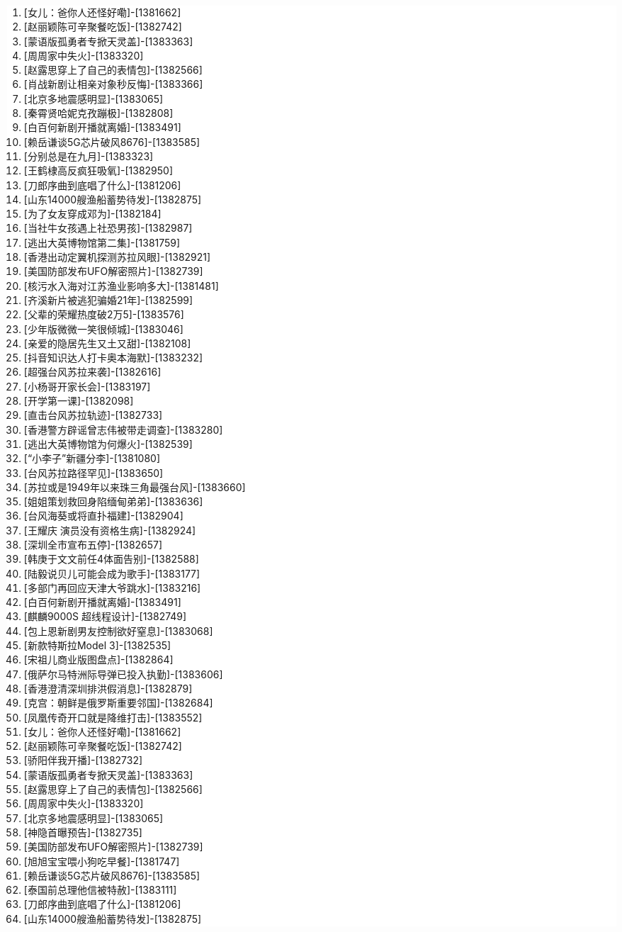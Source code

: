1. [女儿：爸你人还怪好嘞]-[1381662]
1. [赵丽颖陈可辛聚餐吃饭]-[1382742]
1. [蒙语版孤勇者专掀天灵盖]-[1383363]
1. [周周家中失火]-[1383320]
1. [赵露思穿上了自己的表情包]-[1382566]
1. [肖战新剧让相亲对象秒反悔]-[1383366]
1. [北京多地震感明显]-[1383065]
1. [秦霄贤哈妮克孜蹦极]-[1382808]
1. [白百何新剧开播就离婚]-[1383491]
1. [赖岳谦谈5G芯片破风8676]-[1383585]
1. [分别总是在九月]-[1383323]
1. [王鹤棣高反疯狂吸氧]-[1382950]
1. [刀郎序曲到底唱了什么]-[1381206]
1. [山东14000艘渔船蓄势待发]-[1382875]
1. [为了女友穿成邓为]-[1382184]
1. [当社牛女孩遇上社恐男孩]-[1382987]
1. [逃出大英博物馆第二集]-[1381759]
1. [香港出动定翼机探测苏拉风眼]-[1382921]
1. [美国防部发布UFO解密照片]-[1382739]
1. [核污水入海对江苏渔业影响多大]-[1381481]
1. [齐溪新片被逃犯骗婚21年]-[1382599]
1. [父辈的荣耀热度破2万5]-[1383576]
1. [少年版微微一笑很倾城]-[1383046]
1. [亲爱的隐居先生又土又甜]-[1382108]
1. [抖音知识达人打卡奥本海默]-[1383232]
1. [超强台风苏拉来袭]-[1382616]
1. [小杨哥开家长会]-[1383197]
1. [开学第一课]-[1382098]
1. [直击台风苏拉轨迹]-[1382733]
1. [香港警方辟谣曾志伟被带走调查]-[1383280]
1. [逃出大英博物馆为何爆火]-[1382539]
1. [“小李子”新疆分李]-[1381080]
1. [台风苏拉路径罕见]-[1383650]
1. [苏拉或是1949年以来珠三角最强台风]-[1383660]
1. [姐姐策划救回身陷缅甸弟弟]-[1383636]
1. [台风海葵或将直扑福建]-[1382904]
1. [王耀庆 演员没有资格生病]-[1382924]
1. [深圳全市宣布五停]-[1382657]
1. [韩庚于文文前任4体面告别]-[1382588]
1. [陆毅说贝儿可能会成为歌手]-[1383177]
1. [多部门再回应天津大爷跳水]-[1383216]
1. [白百何新剧开播就离婚]-[1383491]
1. [麒麟9000S 超线程设计]-[1382749]
1. [包上恩新剧男友控制欲好窒息]-[1383068]
1. [新款特斯拉Model 3]-[1382535]
1. [宋祖儿商业版图盘点]-[1382864]
1. [俄萨尔马特洲际导弹已投入执勤]-[1383606]
1. [香港澄清深圳排洪假消息]-[1382879]
1. [克宫：朝鲜是俄罗斯重要邻国]-[1382684]
1. [凤凰传奇开口就是降维打击]-[1383552]
1. [女儿：爸你人还怪好嘞]-[1381662]
1. [赵丽颖陈可辛聚餐吃饭]-[1382742]
1. [骄阳伴我开播]-[1382732]
1. [蒙语版孤勇者专掀天灵盖]-[1383363]
1. [赵露思穿上了自己的表情包]-[1382566]
1. [周周家中失火]-[1383320]
1. [北京多地震感明显]-[1383065]
1. [神隐首曝预告]-[1382735]
1. [美国防部发布UFO解密照片]-[1382739]
1. [旭旭宝宝喂小狗吃早餐]-[1381747]
1. [赖岳谦谈5G芯片破风8676]-[1383585]
1. [泰国前总理他信被特赦]-[1383111]
1. [刀郎序曲到底唱了什么]-[1381206]
1. [山东14000艘渔船蓄势待发]-[1382875]